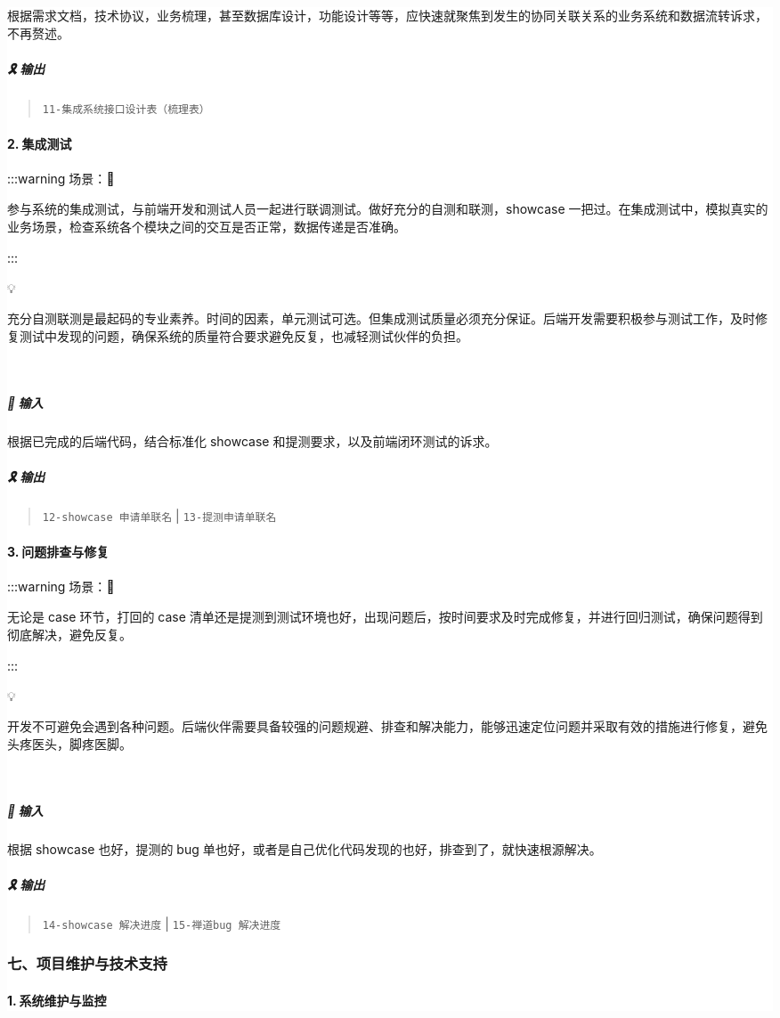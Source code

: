 根据需求文档，技术协议，业务梳理，甚至数据库设计，功能设计等等，应快速就聚焦到发生的协同关联关系的业务系统和数据流转诉求，不再赘述。

##### 🎗️ 输出

> `11-集成系统接口设计表（梳理表）`

#### 2. 集成测试

:::warning 场景：:eyes:

参与系统的集成测试，与前端开发和测试人员一起进行联调测试。做好充分的自测和联测，showcase 一把过。在集成测试中，模拟真实的业务场景，检查系统各个模块之间的交互是否正常，数据传递是否准确。

:::

<ElCard shadow="hover">

<FontColor text="解释" /> 💡

充分自测联测是最起码的专业素养。时间的因素，单元测试可选。但集成测试质量必须充分保证。后端开发需要积极参与测试工作，及时修复测试中发现的问题，确保系统的质量符合要求避免反复，也减轻测试伙伴的负担。

</ElCard>

<br/>

##### 🦴 输入

根据已完成的后端代码，结合标准化 showcase 和提测要求，以及前端闭环测试的诉求。

##### 🎗️ 输出

> `12-showcase 申请单联名` | `13-提测申请单联名`

#### 3. 问题排查与修复

:::warning 场景：:eyes:

无论是 case 环节，打回的 case 清单还是提测到测试环境也好，出现问题后，按时间要求及时完成修复，并进行回归测试，确保问题得到彻底解决，避免反复。

:::

<ElCard shadow="hover">

<FontColor text="解释" /> 💡

开发不可避免会遇到各种问题。后端伙伴需要具备较强的问题规避、排查和解决能力，能够迅速定位问题并采取有效的措施进行修复，避免头疼医头，脚疼医脚。

</ElCard>

<br/>

##### 🦴 输入

根据 showcase 也好，提测的 bug 单也好，或者是自己优化代码发现的也好，排查到了，就快速根源解决。

##### 🎗️ 输出

> `14-showcase 解决进度` | `15-禅道bug 解决进度`

### 七、项目维护与技术支持

#### 1. 系统维护与监控
